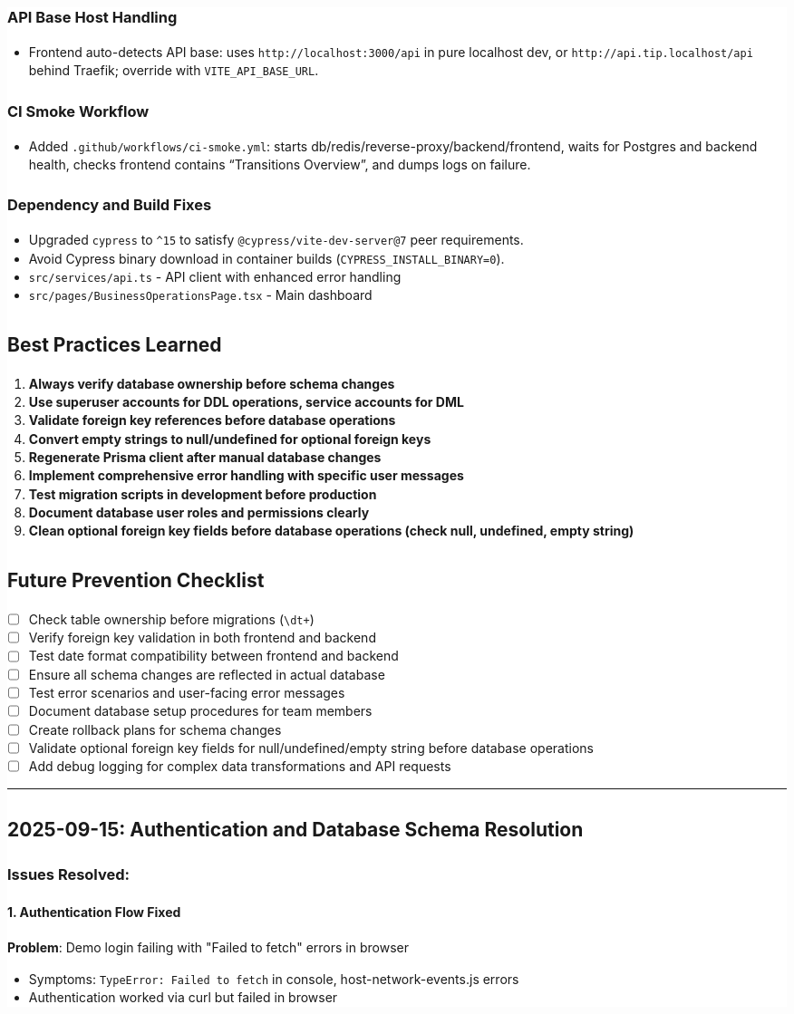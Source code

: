 ### API Base Host Handling
- Frontend auto-detects API base: uses `http://localhost:3000/api` in pure localhost dev, or `http://api.tip.localhost/api` behind Traefik; override with `VITE_API_BASE_URL`.

### CI Smoke Workflow
- Added `.github/workflows/ci-smoke.yml`: starts db/redis/reverse-proxy/backend/frontend, waits for Postgres and backend health, checks frontend contains “Transitions Overview”, and dumps logs on failure.

### Dependency and Build Fixes
- Upgraded `cypress` to `^15` to satisfy `@cypress/vite-dev-server@7` peer requirements.
- Avoid Cypress binary download in container builds (`CYPRESS_INSTALL_BINARY=0`).
- `src/services/api.ts` - API client with enhanced error handling
- `src/pages/BusinessOperationsPage.tsx` - Main dashboard

## Best Practices Learned

1. **Always verify database ownership before schema changes**
2. **Use superuser accounts for DDL operations, service accounts for DML**
3. **Validate foreign key references before database operations**
4. **Convert empty strings to null/undefined for optional foreign keys**
5. **Regenerate Prisma client after manual database changes**
6. **Implement comprehensive error handling with specific user messages**
7. **Test migration scripts in development before production**
8. **Document database user roles and permissions clearly**
9. **Clean optional foreign key fields before database operations (check null, undefined, empty string)**

## Future Prevention Checklist

- [ ] Check table ownership before migrations (`\dt+`)
- [ ] Verify foreign key validation in both frontend and backend
- [ ] Test date format compatibility between frontend and backend
- [ ] Ensure all schema changes are reflected in actual database
- [ ] Test error scenarios and user-facing error messages
- [ ] Document database setup procedures for team members
- [ ] Create rollback plans for schema changes
- [ ] Validate optional foreign key fields for null/undefined/empty string before database operations
- [ ] Add debug logging for complex data transformations and API requests

---

## 2025-09-15: Authentication and Database Schema Resolution

### Issues Resolved:

#### 1. Authentication Flow Fixed
**Problem**: Demo login failing with "Failed to fetch" errors in browser
- Symptoms: `TypeError: Failed to fetch` in console, host-network-events.js errors
- Authentication worked via curl but failed in browser
